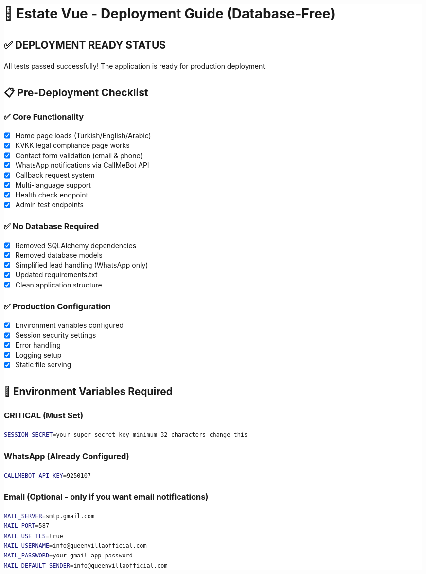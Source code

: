 # 🚀 Estate Vue - Deployment Guide (Database-Free)

## ✅ **DEPLOYMENT READY STATUS**
All tests passed successfully! The application is ready for production deployment.

## 📋 **Pre-Deployment Checklist**

### ✅ **Core Functionality**
- [x] Home page loads (Turkish/English/Arabic)
- [x] KVKK legal compliance page works
- [x] Contact form validation (email & phone)
- [x] WhatsApp notifications via CallMeBot API
- [x] Callback request system
- [x] Multi-language support
- [x] Health check endpoint
- [x] Admin test endpoints

### ✅ **No Database Required**
- [x] Removed SQLAlchemy dependencies
- [x] Removed database models
- [x] Simplified lead handling (WhatsApp only)
- [x] Updated requirements.txt
- [x] Clean application structure

### ✅ **Production Configuration**
- [x] Environment variables configured
- [x] Session security settings
- [x] Error handling
- [x] Logging setup
- [x] Static file serving

## 🔧 **Environment Variables Required**

### **CRITICAL (Must Set)**
```bash
SESSION_SECRET=your-super-secret-key-minimum-32-characters-change-this
```

### **WhatsApp (Already Configured)**
```bash
CALLMEBOT_API_KEY=9250107
```

### **Email (Optional - only if you want email notifications)**
```bash
MAIL_SERVER=smtp.gmail.com
MAIL_PORT=587
MAIL_USE_TLS=true
MAIL_USERNAME=info@queenvillaofficial.com
MAIL_PASSWORD=your-gmail-app-password
MAIL_DEFAULT_SENDER=info@queenvillaofficial.com
```
